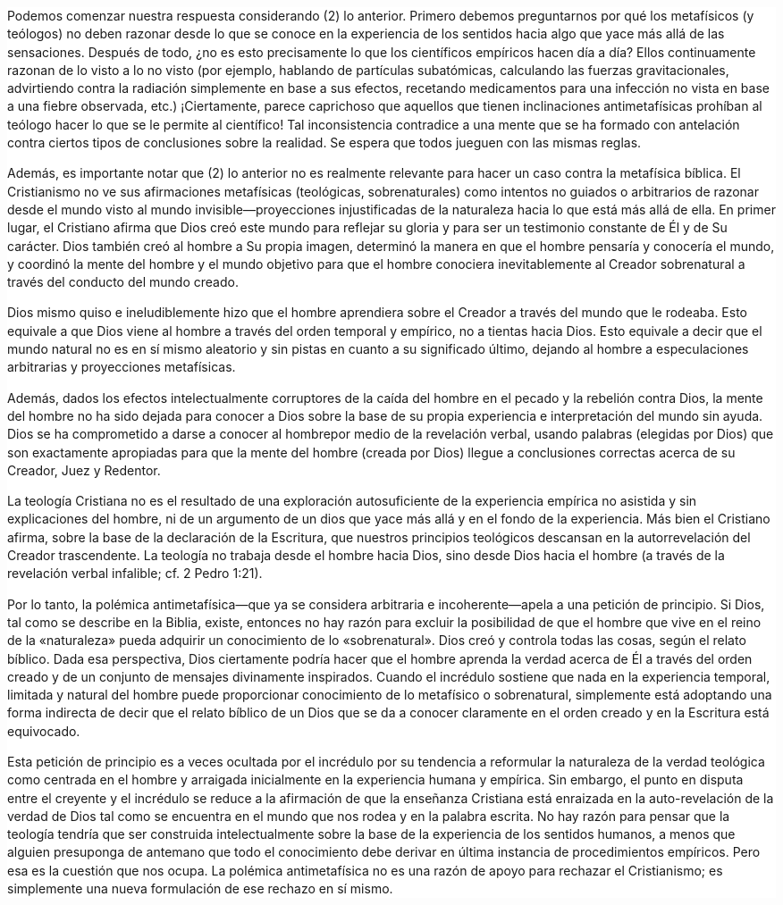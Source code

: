 Podemos comenzar nuestra respuesta considerando (2) lo anterior. Primero debemos preguntarnos por qué los metafísicos (y teólogos) no deben razonar desde lo que se conoce en la experiencia de los sentidos hacia algo que yace más allá de las sensaciones. Después de todo, ¿no es esto precisamente lo que los científicos empíricos hacen día a día? Ellos continuamente razonan de lo visto a lo no visto (por ejemplo, hablando de partículas subatómicas, calculando las fuerzas gravitacionales, advirtiendo contra la radiación simplemente en base a sus efectos, recetando medicamentos para una infección no vista en base a una fiebre observada, etc.) ¡Ciertamente, parece caprichoso que aquellos que tienen inclinaciones antimetafísicas prohíban al teólogo hacer lo que se le permite al científico! Tal inconsistencia contradice a una mente que se ha formado con antelación contra ciertos tipos de conclusiones sobre la realidad. Se espera que todos jueguen con las mismas reglas.

Además, es importante notar que (2) lo anterior no es realmente relevante para hacer un caso contra la metafísica bíblica. El Cristianismo no ve sus afirmaciones metafísicas (teológicas, sobrenaturales) como intentos no guiados o arbitrarios de razonar desde el mundo visto al mundo invisible—proyecciones injustificadas de la naturaleza hacia lo que está más allá de ella. En primer lugar, el Cristiano afirma que Dios creó este mundo para reflejar su gloria y para ser un testimonio constante de Él y de Su carácter. Dios también creó al hombre a Su propia imagen, determinó la manera en que el hombre pensaría y conocería el mundo, y coordinó la mente del hombre y el mundo objetivo para que el hombre conociera inevitablemente al Creador sobrenatural a través del conducto del mundo creado.

Dios mismo quiso e ineludiblemente hizo que el hombre aprendiera sobre el Creador a través del mundo que le rodeaba. Esto equivale a que Dios viene al hombre a través del orden temporal y empírico, no a tientas hacia Dios. Esto equivale a decir que el mundo natural no es en sí mismo aleatorio y sin pistas en cuanto a su significado último, dejando al hombre a especulaciones arbitrarias y proyecciones metafísicas.

Además, dados los efectos intelectualmente corruptores de la caída del hombre en el pecado y la rebelión contra Dios, la mente del hombre no ha sido dejada para conocer a Dios sobre la base de su propia experiencia e interpretación del mundo sin ayuda. Dios se ha comprometido a darse a conocer al hombrepor medio de la revelación verbal, usando palabras (elegidas por Dios) que son exactamente apropiadas para que la mente del hombre (creada por Dios) llegue a conclusiones correctas acerca de su Creador, Juez y Redentor.

La teología Cristiana no es el resultado de una exploración autosuficiente de la experiencia empírica no asistida y sin explicaciones del hombre, ni de un argumento de un dios que yace más allá y en el fondo de la experiencia. Más bien el Cristiano afirma, sobre la base de la declaración de la Escritura, que nuestros principios teológicos descansan en la autorrevelación del Creador trascendente. La teología no trabaja desde el hombre hacia Dios, sino desde Dios hacia el hombre (a través de la revelación verbal infalible; cf. 2 Pedro 1:21).

Por lo tanto, la polémica antimetafísica—que ya se considera arbitraria e incoherente—apela a una petición de principio. Si Dios, tal como se describe en la Biblia, existe, entonces no hay razón para excluir la posibilidad de que el hombre que vive en el reino de la «naturaleza» pueda adquirir un conocimiento de lo «sobrenatural». Dios creó y controla todas las cosas, según el relato bíblico. Dada esa perspectiva, Dios ciertamente podría hacer que el hombre aprenda la verdad acerca de Él a través del orden creado y de un conjunto de mensajes divinamente inspirados. Cuando el incrédulo sostiene que nada en la experiencia temporal, limitada y natural del hombre puede proporcionar conocimiento de lo metafísico o sobrenatural, simplemente está adoptando una forma indirecta de decir que el relato bíblico de un Dios que se da a conocer claramente en el orden creado y en la Escritura está equivocado.

Esta petición de principio es a veces ocultada por el incrédulo por su tendencia a reformular la naturaleza de la verdad teológica como centrada en el hombre y arraigada inicialmente en la experiencia humana y empírica. Sin embargo, el punto en disputa entre el creyente y el incrédulo se reduce a la afirmación de que la enseñanza Cristiana está enraizada en la auto-revelación de la verdad de Dios tal como se encuentra en el mundo que nos rodea y en la palabra escrita. No hay razón para pensar que la teología tendría que ser construida intelectualmente sobre la base de la experiencia de los sentidos humanos, a menos que alguien presuponga de antemano que todo el conocimiento debe derivar en última instancia de procedimientos empíricos. Pero esa es la cuestión que nos ocupa. La polémica antimetafísica no es una razón de apoyo para rechazar el Cristianismo; es simplemente una nueva formulación de ese rechazo en sí mismo.
